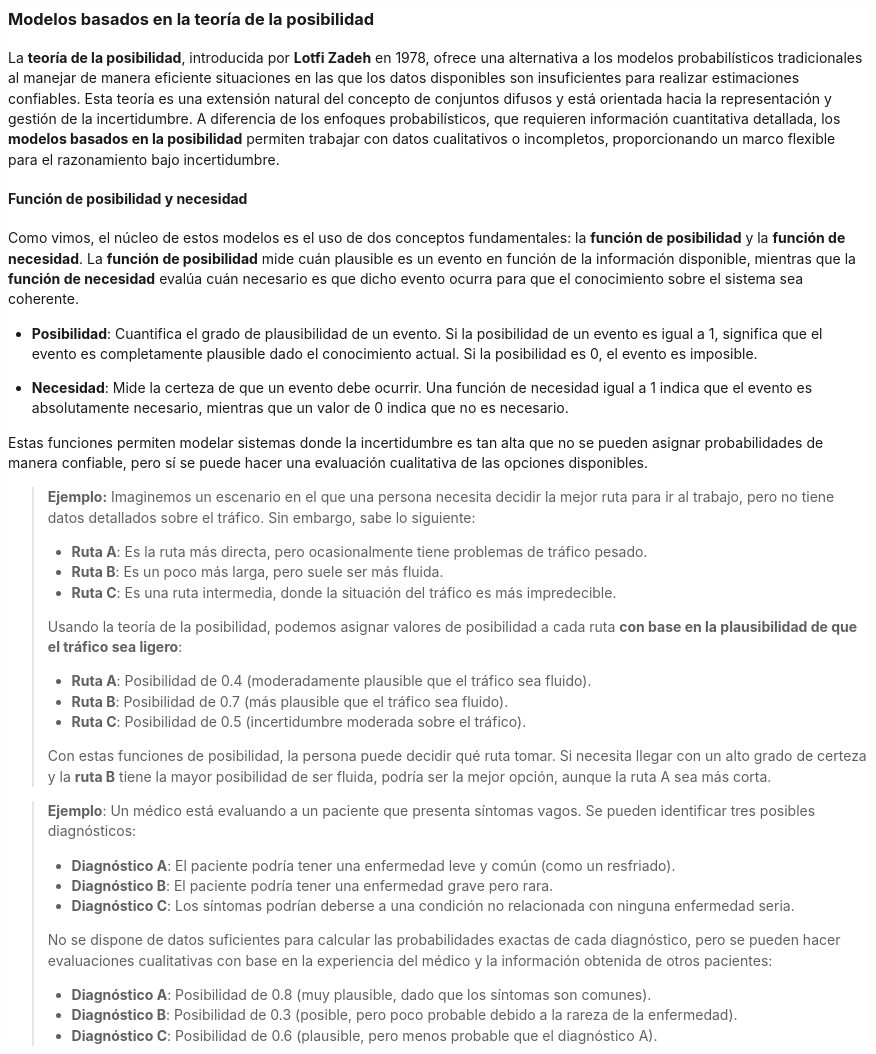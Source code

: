 

### Modelos basados en la teoría de la posibilidad

La **teoría de la posibilidad**, introducida por **Lotfi Zadeh** en 1978, ofrece una alternativa a los modelos probabilísticos tradicionales al manejar de manera eficiente situaciones en las que los datos disponibles son insuficientes para realizar estimaciones confiables. Esta teoría es una extensión natural del concepto de conjuntos difusos y está orientada hacia la representación y gestión de la incertidumbre. A diferencia de los enfoques probabilísticos, que requieren información cuantitativa detallada, los **modelos basados en la posibilidad** permiten trabajar con datos cualitativos o incompletos, proporcionando un marco flexible para el razonamiento bajo incertidumbre.

#### Función de posibilidad y necesidad

Como vimos, el núcleo de estos modelos es el uso de dos conceptos fundamentales: la **función de posibilidad** y la **función de necesidad**. La **función de posibilidad** mide cuán plausible es un evento en función de la información disponible, mientras que la **función de necesidad** evalúa cuán necesario es que dicho evento ocurra para que el conocimiento sobre el sistema sea coherente.

- **Posibilidad**: Cuantifica el grado de plausibilidad de un evento. Si la posibilidad de un evento es igual a 1, significa que el evento es completamente plausible dado el conocimiento actual. Si la posibilidad es 0, el evento es imposible.
  
- **Necesidad**: Mide la certeza de que un evento debe ocurrir. Una función de necesidad igual a 1 indica que el evento es absolutamente necesario, mientras que un valor de 0 indica que no es necesario.

Estas funciones permiten modelar sistemas donde la incertidumbre es tan alta que no se pueden asignar probabilidades de manera confiable, pero sí se puede hacer una evaluación cualitativa de las opciones disponibles.

> **Ejemplo:** Imaginemos un escenario en el que una persona necesita decidir la mejor ruta para ir al trabajo, pero no tiene datos detallados sobre el tráfico. Sin embargo, sabe lo siguiente:
>
> - **Ruta A**: Es la ruta más directa, pero ocasionalmente tiene problemas de tráfico pesado.
> - **Ruta B**: Es un poco más larga, pero suele ser más fluida.
> - **Ruta C**: Es una ruta intermedia, donde la situación del tráfico es más impredecible.
>
> Usando la teoría de la posibilidad, podemos asignar valores de posibilidad a cada ruta **con base en la plausibilidad de que el tráfico sea ligero**:
>
> - **Ruta A**: Posibilidad de 0.4 (moderadamente plausible que el tráfico sea fluido).
> - **Ruta B**: Posibilidad de 0.7 (más plausible que el tráfico sea fluido).
> - **Ruta C**: Posibilidad de 0.5 (incertidumbre moderada sobre el tráfico).
>
> Con estas funciones de posibilidad, la persona puede decidir qué ruta tomar. Si necesita llegar con un alto grado de certeza y la **ruta B** tiene la mayor posibilidad de ser fluida, podría ser la mejor opción, aunque la ruta A sea más corta.

> **Ejemplo**: Un médico está evaluando a un paciente que presenta síntomas vagos. Se pueden identificar tres posibles diagnósticos:
>
> - **Diagnóstico A**: El paciente podría tener una enfermedad leve y común (como un resfriado).
> - **Diagnóstico B**: El paciente podría tener una enfermedad grave pero rara.
> - **Diagnóstico C**: Los síntomas podrían deberse a una condición no relacionada con ninguna enfermedad seria.
>
> No se dispone de datos suficientes para calcular las probabilidades exactas de cada diagnóstico, pero se pueden hacer evaluaciones cualitativas con base en la experiencia del médico y la información obtenida de otros pacientes:
>
> - **Diagnóstico A**: Posibilidad de 0.8 (muy plausible, dado que los síntomas son comunes).
> - **Diagnóstico B**: Posibilidad de 0.3 (posible, pero poco probable debido a la rareza de la enfermedad).
> - **Diagnóstico C**: Posibilidad de 0.6 (plausible, pero menos probable que el diagnóstico A).
>